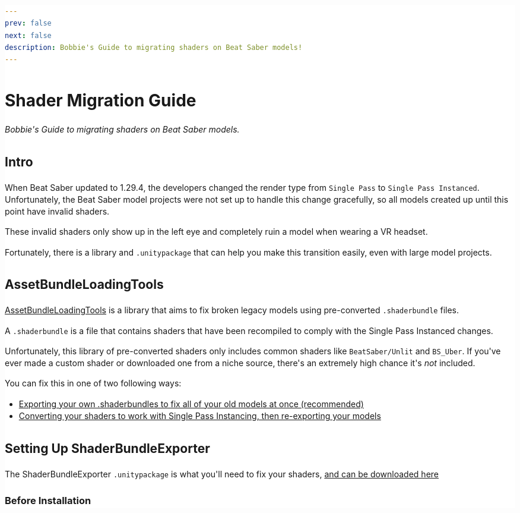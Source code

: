 ```yaml
---
prev: false
next: false
description: Bobbie's Guide to migrating shaders on Beat Saber models!
---
```


# Shader Migration Guide

_Bobbie's Guide to migrating shaders on Beat Saber models._

## Intro

When Beat Saber updated to 1.29.4, the developers changed the render type from `Single Pass` to `Single Pass Instanced`.
Unfortunately, the Beat Saber model projects were not set up to handle this change gracefully,
so all models created up until this point have invalid shaders.

These invalid shaders only show up in the left eye and completely ruin a model when wearing a VR headset.

Fortunately, there is a library and `.unitypackage` that can help you
make this transition easily, even with large model projects.

## AssetBundleLoadingTools

[AssetBundleLoadingTools](https://github.com/legoandmars/AssetBundleLoadingTools) is a library that
aims to fix broken legacy models using pre-converted `.shaderbundle` files.

A `.shaderbundle` is a file that contains shaders that have been recompiled to comply with the Single Pass Instanced changes.

Unfortunately, this library of pre-converted shaders only includes common shaders like `BeatSaber/Unlit` and `BS_Uber`.
If you've ever made a custom shader or downloaded one from a niche source, there's an extremely high chance it's _not_ included.

You can fix this in one of two following ways:

- [Exporting your own .shaderbundles to fix all of your old models at once (recommended)](#exporting-custom-shaderbundles)
- [Converting your shaders to work with Single Pass Instancing, then re-exporting your models](#converting-project-shaders)

## Setting Up ShaderBundleExporter

The ShaderBundleExporter `.unitypackage` is what you'll need to fix your shaders, [and can be downloaded here](https://cdn.discordapp.com/attachments/268155161560612865/1105617762174369802/ShaderBundleExporter.unitypackage)

### Before Installation
